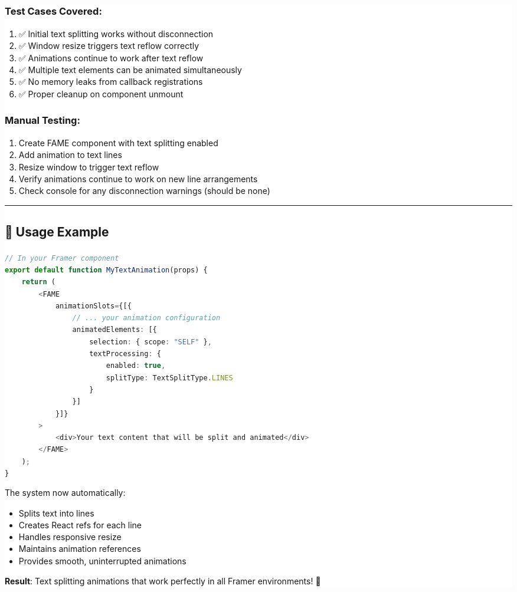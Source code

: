 ### **Test Cases Covered**:
1. ✅ Initial text splitting works without disconnection
2. ✅ Window resize triggers text reflow correctly
3. ✅ Animations continue to work after text reflow
4. ✅ Multiple text elements can be animated simultaneously
5. ✅ No memory leaks from callback registrations
6. ✅ Proper cleanup on component unmount

### **Manual Testing**:
1. Create FAME component with text splitting enabled
2. Add animation to text lines
3. Resize window to trigger text reflow
4. Verify animations continue to work on new line arrangements
5. Check console for any disconnection warnings (should be none)

---

## 🎯 **Usage Example**

```typescript
// In your Framer component
export default function MyTextAnimation(props) {
    return (
        <FAME
            animationSlots={[{
                // ... your animation configuration
                animatedElements: [{
                    selection: { scope: "SELF" },
                    textProcessing: {
                        enabled: true,
                        splitType: TextSplitType.LINES
                    }
                }]
            }]}
        >
            <div>Your text content that will be split and animated</div>
        </FAME>
    );
}
```

The system now automatically:
- Splits text into lines
- Creates React refs for each line
- Handles responsive resize
- Maintains animation references
- Provides smooth, uninterrupted animations

**Result**: Text splitting animations that work perfectly in all Framer environments! 🎉 